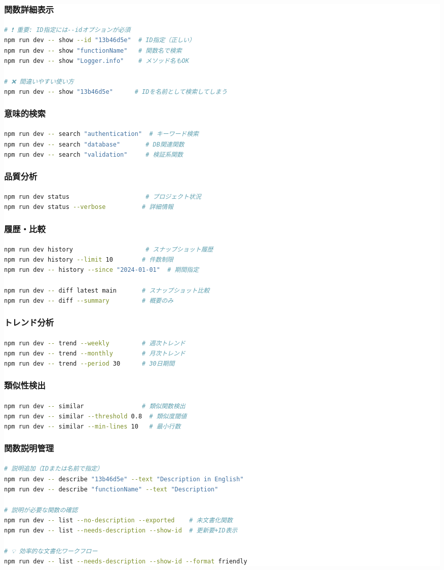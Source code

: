 ### 関数詳細表示
```bash
# ❗ 重要: ID指定には--idオプションが必須
npm run dev -- show --id "13b46d5e"  # ID指定（正しい）
npm run dev -- show "functionName"   # 関数名で検索
npm run dev -- show "Logger.info"    # メソッド名もOK

# ❌ 間違いやすい使い方
npm run dev -- show "13b46d5e"      # IDを名前として検索してしまう
```

### 意味的検索
```bash
npm run dev -- search "authentication"  # キーワード検索
npm run dev -- search "database"       # DB関連関数
npm run dev -- search "validation"     # 検証系関数
```

### 品質分析
```bash
npm run dev status                     # プロジェクト状況
npm run dev status --verbose          # 詳細情報
```

### 履歴・比較
```bash
npm run dev history                    # スナップショット履歴
npm run dev history --limit 10        # 件数制限
npm run dev -- history --since "2024-01-01"  # 期間指定

npm run dev -- diff latest main       # スナップショット比較
npm run dev -- diff --summary         # 概要のみ
```

### トレンド分析
```bash
npm run dev -- trend --weekly         # 週次トレンド
npm run dev -- trend --monthly        # 月次トレンド
npm run dev -- trend --period 30      # 30日期間
```

### 類似性検出
```bash
npm run dev -- similar                # 類似関数検出
npm run dev -- similar --threshold 0.8  # 類似度閾値
npm run dev -- similar --min-lines 10   # 最小行数
```

### 関数説明管理
```bash
# 説明追加（IDまたは名前で指定）
npm run dev -- describe "13b46d5e" --text "Description in English"
npm run dev -- describe "functionName" --text "Description"

# 説明が必要な関数の確認
npm run dev -- list --no-description --exported    # 未文書化関数
npm run dev -- list --needs-description --show-id  # 更新要+ID表示

# 💡 効率的な文書化ワークフロー
npm run dev -- list --needs-description --show-id --format friendly
```
